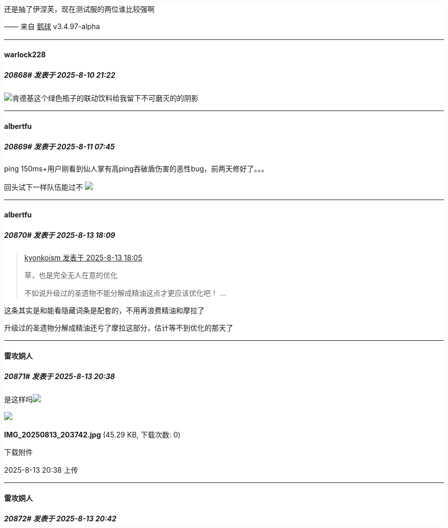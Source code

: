 还是抽了伊涅芙，现在测试服的两位谁比较强啊

—— 来自 [鹅球](https://www.pgyer.com/xfPejhuq) v3.4.97-alpha

*****

####  warlock228  
##### 20868#       发表于 2025-8-10 21:22

<img src="https://static.stage1st.com/image/smiley/face2017/001.png" referrerpolicy="no-referrer">肯德基这个绿色瓶子的联动饮料给我留下不可磨灭的的阴影

*****

####  albertfu  
##### 20869#       发表于 2025-8-11 07:45

ping 150ms+用户刚看到仙人掌有高ping吞破盾伤害的恶性bug，前两天修好了。。。

回头试下一样队伍能过不 <img src="https://static.stage1st.com/image/smiley/face2017/037.png" referrerpolicy="no-referrer">


*****

####  albertfu  
##### 20870#       发表于 2025-8-13 18:09

<blockquote><a href="httphttps://stage1st.com/2b/forum.php?mod=redirect&amp;goto=findpost&amp;pid=68260506&amp;ptid=2194776" target="_blank">kyonkoism 发表于 2025-8-13 18:05</a>

草，也是完全无人在意的优化

不如说升级过的圣遗物不能分解成精油这点才更应该优化吧！ ...</blockquote>
这条其实是和能看隐藏词条是配套的，不用再浪费精油和摩拉了

升级过的圣遗物分解成精油还亏了摩拉这部分，估计等不到优化的那天了


*****

####  雷攻姛人  
##### 20871#       发表于 2025-8-13 20:38

是这样吗<img src="https://static.stage1st.com/image/smiley/face2017/169.gif" referrerpolicy="no-referrer">

<img src="https://img.stage1st.com/forum/202508/13/203855o3cp15ftr42f3f9n.jpg" referrerpolicy="no-referrer">

<strong>IMG_20250813_203742.jpg</strong> (45.29 KB, 下载次数: 0)

下载附件

2025-8-13 20:38 上传


*****

####  雷攻姛人  
##### 20872#       发表于 2025-8-13 20:42

